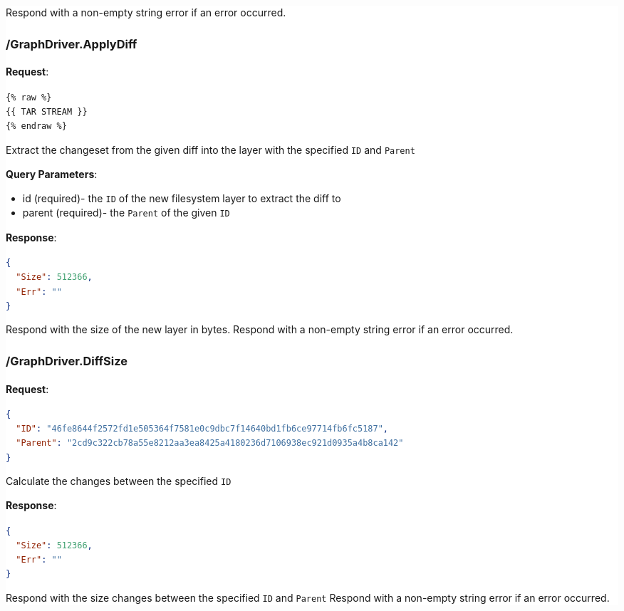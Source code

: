Respond with a non-empty string error if an error occurred.

### /GraphDriver.ApplyDiff

**Request**:

```
{% raw %}
{{ TAR STREAM }}
{% endraw %}
```

Extract the changeset from the given diff into the layer with the specified `ID`
and `Parent`

**Query Parameters**:

- id (required)- the `ID` of the new filesystem layer to extract the diff to
- parent (required)- the `Parent` of the given `ID`

**Response**:
```json
{
  "Size": 512366,
  "Err": ""
}
```

Respond with the size of the new layer in bytes.
Respond with a non-empty string error if an error occurred.

### /GraphDriver.DiffSize

**Request**:
```json
{
  "ID": "46fe8644f2572fd1e505364f7581e0c9dbc7f14640bd1fb6ce97714fb6fc5187",
  "Parent": "2cd9c322cb78a55e8212aa3ea8425a4180236d7106938ec921d0935a4b8ca142"
}
```

Calculate the changes between the specified `ID`

**Response**:
```json
{
  "Size": 512366,
  "Err": ""
}
```

Respond with the size changes between the specified `ID` and `Parent`
Respond with a non-empty string error if an error occurred.
